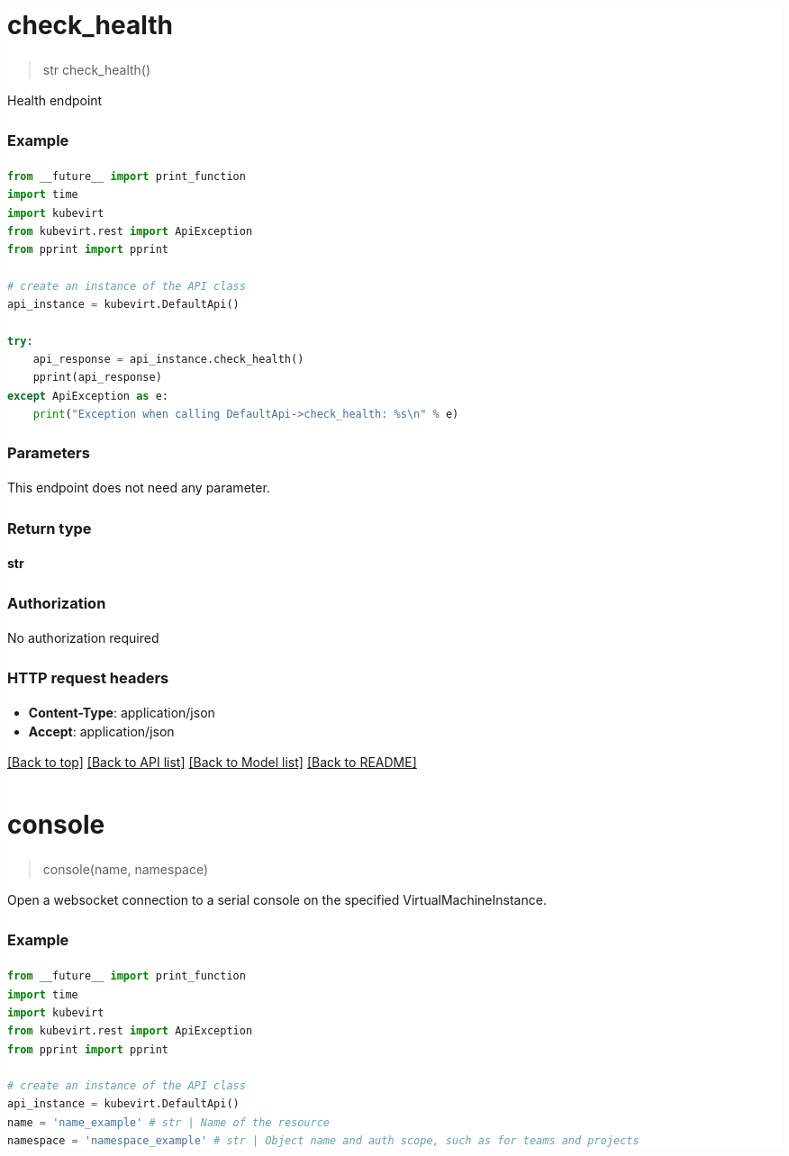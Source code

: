 
# **check_health**
> str check_health()



Health endpoint

### Example 
```python
from __future__ import print_function
import time
import kubevirt
from kubevirt.rest import ApiException
from pprint import pprint

# create an instance of the API class
api_instance = kubevirt.DefaultApi()

try: 
    api_response = api_instance.check_health()
    pprint(api_response)
except ApiException as e:
    print("Exception when calling DefaultApi->check_health: %s\n" % e)
```

### Parameters
This endpoint does not need any parameter.

### Return type

**str**

### Authorization

No authorization required

### HTTP request headers

 - **Content-Type**: application/json
 - **Accept**: application/json

[[Back to top]](#) [[Back to API list]](../README.md#documentation-for-api-endpoints) [[Back to Model list]](../README.md#documentation-for-models) [[Back to README]](../README.md)

# **console**
> console(name, namespace)



Open a websocket connection to a serial console on the specified VirtualMachineInstance.

### Example 
```python
from __future__ import print_function
import time
import kubevirt
from kubevirt.rest import ApiException
from pprint import pprint

# create an instance of the API class
api_instance = kubevirt.DefaultApi()
name = 'name_example' # str | Name of the resource
namespace = 'namespace_example' # str | Object name and auth scope, such as for teams and projects

```
